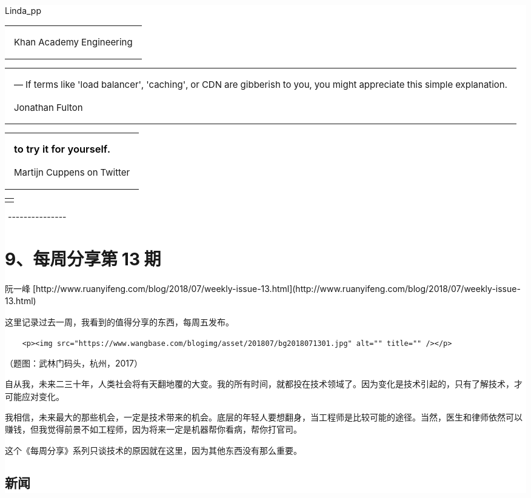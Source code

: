   <p><span style="font-weight: 600; font-size: 1.1em; color: #000;"></p>
  <p>Linda_pp </p>
</td></tr></table>

<table border=0 border=0><tr><td style="font-family: -apple-system,BlinkMacSystemFont,Helvetica,sans-serif; font-size: 15px; line-height: 1.55em;  padding: 0px 15px;  ">
  
  <p><span style="font-weight: 600; font-size: 1.1em; color: #000;"></p>
  <p>Khan Academy Engineering </p>
</td></tr></table>

<table border=0 border=0><tr><td style="font-family: -apple-system,BlinkMacSystemFont,Helvetica,sans-serif; font-size: 15px; line-height: 1.55em;  padding: 0px 15px;  ">
  
  <p><span style="font-weight: 600; font-size: 1.1em; color: #000;"></span> — If terms like 'load balancer', 'caching', or CDN are gibberish to you, you might appreciate this simple explanation.</p>
  <p>Jonathan Fulton </p>
</td></tr></table>

<table border=0 border=0><tr><td style="font-family: -apple-system,BlinkMacSystemFont,Helvetica,sans-serif; font-size: 15px; line-height: 1.55em;  padding: 0px 15px;  ">
  
  <p><span style="font-weight: 600; font-size: 1.1em; color: #000;"> to try it for yourself.</p>
  <p>Martijn Cuppens on Twitter </p>
</td></tr></table>
</td></tr></table>
<table border=0 border=0><tr><td style=" font-family: -apple-system,BlinkMacSystemFont,Helvetica,sans-serif; font-size: 15px; line-height: 1.55em;   "></td></tr></table>
</div>

  </td></tr>
</table>





<img src="https://javascriptweekly.com/open/394/rss" width="1" height="1" />
---------------
<h1 id="#title_8" >9、每周分享第 13 期</h1>
阮一峰
[http://www.ruanyifeng.com/blog/2018/07/weekly-issue-13.html](http://www.ruanyifeng.com/blog/2018/07/weekly-issue-13.html)
<p>这里记录过去一周，我看到的值得分享的东西，每周五发布。</p>

        <p><img src="https://www.wangbase.com/blogimg/asset/201807/bg2018071301.jpg" alt="" title="" /></p>

<p>（题图：武林门码头，杭州，2017）</p>

<p>自从我，未来二三十年，人类社会将有天翻地覆的大变。我的所有时间，就都投在技术领域了。因为变化是技术引起的，只有了解技术，才可能应对变化。</p>

<p>我相信，未来最大的那些机会，一定是技术带来的机会。底层的年轻人要想翻身，当工程师是比较可能的途径。当然，医生和律师依然可以赚钱，但我觉得前景不如工程师，因为将来一定是机器帮你看病，帮你打官司。</p>

<p>这个《每周分享》系列只谈技术的原因就在这里，因为其他东西没有那么重要。</p>

<h2>新闻</h2>
